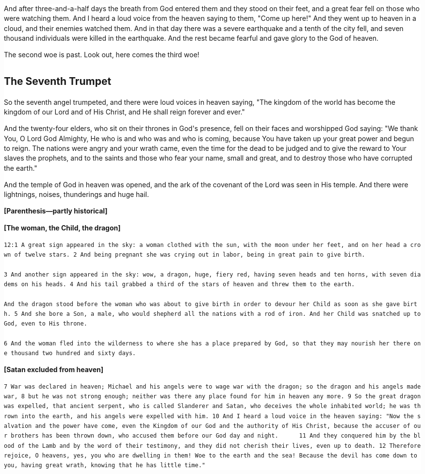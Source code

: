 And after three-and-a-half days the breath from God entered them and they stood
on their feet, and a great fear fell on those who were watching them. And I
heard a loud voice from the heaven saying to them, "Come up here!" And they
went up to heaven in a cloud, and their enemies watched them. And in that day
there was a severe earthquake and a tenth of the city fell, and seven thousand
individuals were killed in the earthquake. And the rest became fearful and
gave glory to the God of heaven.

The second woe is past. Look out, here comes the third woe!

## The Seventh Trumpet

So the seventh angel trumpeted, and there were loud voices in heaven saying, "The
kingdom of the world has become the kingdom of our Lord and of His Christ, and He
shall reign forever and ever."

And the twenty-four elders, who sit on their thrones in God's presence, fell on
their faces and worshipped God saying: "We thank You, O Lord God Almighty, He who
is and who was and who is coming, because You have taken up your great power and
begun to reign. The nations were angry and your wrath came, even the time for
the dead to be judged and to give the reward to Your slaves the prophets, and to
the saints and those who fear your name, small and great, and to destroy those
who have corrupted the earth."

And the temple of God in heaven was opened, and the ark of the covenant of the
Lord was seen in His temple. And there were lightnings, noises, thunderings
and huge hail.

**[Parenthesis—partly historical]**

**[The woman, the Child, the dragon]**

	12:1 A great sign appeared in the sky: a woman clothed with the sun, with the moon under her feet, and on her head a crown of twelve stars. 2 And being pregnant she was crying out in labor, being in great pain to give birth.

	3 And another sign appeared in the sky: wow, a dragon, huge, fiery red, having seven heads and ten horns, with seven diadems on his heads. 4 And his tail grabbed a third of the stars of heaven and threw them to the earth.

	And the dragon stood before the woman who was about to give birth in order to devour her Child as soon as she gave birth. 5 And she bore a Son, a male, who would shepherd all the nations with a rod of iron. And her Child was snatched up to God, even to His throne.

	6 And the woman fled into the wilderness to where she has a place prepared by God, so that they may nourish her there one thousand two hundred and sixty days.

**[Satan excluded from heaven]**

	7 War was declared in heaven; Michael and his angels were to wage war with the dragon; so the dragon and his angels made war, 8 but he was not strong enough; neither was there any place found for him in heaven any more. 9 So the great dragon was expelled, that ancient serpent, who is called Slanderer and Satan, who deceives the whole inhabited world; he was thrown into the earth, and his angels were expelled with him. 10 And I heard a loud voice in the heaven saying: "Now the salvation and the power have come, even the Kingdom of our God and the authority of His Christ, because the accuser of our brothers has been thrown down, who accused them before our God day and night.      11 And they conquered him by the blood of the Lamb and by the word of their testimony, and they did not cherish their lives, even up to death. 12 Therefore rejoice, O heavens, yes, you who are dwelling in them! Woe to the earth and the sea! Because the devil has come down to you, having great wrath, knowing that he has little time."
